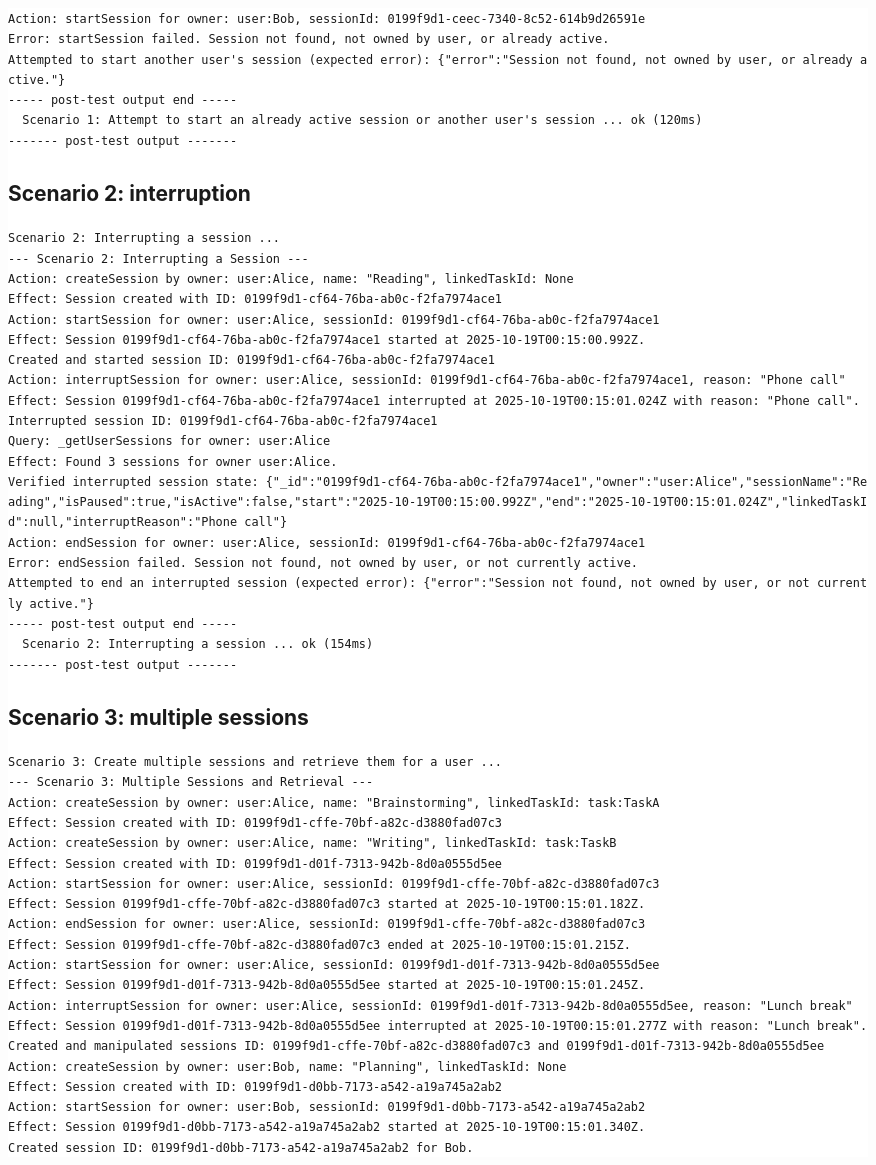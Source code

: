 ```
Action: startSession for owner: user:Bob, sessionId: 0199f9d1-ceec-7340-8c52-614b9d26591e
Error: startSession failed. Session not found, not owned by user, or already active.
Attempted to start another user's session (expected error): {"error":"Session not found, not owned by user, or already active."}
----- post-test output end -----
  Scenario 1: Attempt to start an already active session or another user's session ... ok (120ms)
------- post-test output -------
```

## Scenario 2: interruption
```
Scenario 2: Interrupting a session ...
--- Scenario 2: Interrupting a Session ---
Action: createSession by owner: user:Alice, name: "Reading", linkedTaskId: None
Effect: Session created with ID: 0199f9d1-cf64-76ba-ab0c-f2fa7974ace1
Action: startSession for owner: user:Alice, sessionId: 0199f9d1-cf64-76ba-ab0c-f2fa7974ace1
Effect: Session 0199f9d1-cf64-76ba-ab0c-f2fa7974ace1 started at 2025-10-19T00:15:00.992Z.
Created and started session ID: 0199f9d1-cf64-76ba-ab0c-f2fa7974ace1
Action: interruptSession for owner: user:Alice, sessionId: 0199f9d1-cf64-76ba-ab0c-f2fa7974ace1, reason: "Phone call"
Effect: Session 0199f9d1-cf64-76ba-ab0c-f2fa7974ace1 interrupted at 2025-10-19T00:15:01.024Z with reason: "Phone call".
Interrupted session ID: 0199f9d1-cf64-76ba-ab0c-f2fa7974ace1
Query: _getUserSessions for owner: user:Alice
Effect: Found 3 sessions for owner user:Alice.
Verified interrupted session state: {"_id":"0199f9d1-cf64-76ba-ab0c-f2fa7974ace1","owner":"user:Alice","sessionName":"Reading","isPaused":true,"isActive":false,"start":"2025-10-19T00:15:00.992Z","end":"2025-10-19T00:15:01.024Z","linkedTaskId":null,"interruptReason":"Phone call"}
Action: endSession for owner: user:Alice, sessionId: 0199f9d1-cf64-76ba-ab0c-f2fa7974ace1
Error: endSession failed. Session not found, not owned by user, or not currently active.
Attempted to end an interrupted session (expected error): {"error":"Session not found, not owned by user, or not currently active."}
----- post-test output end -----
  Scenario 2: Interrupting a session ... ok (154ms)
------- post-test output -------
```

## Scenario 3: multiple sessions
```
Scenario 3: Create multiple sessions and retrieve them for a user ...
--- Scenario 3: Multiple Sessions and Retrieval ---
Action: createSession by owner: user:Alice, name: "Brainstorming", linkedTaskId: task:TaskA
Effect: Session created with ID: 0199f9d1-cffe-70bf-a82c-d3880fad07c3
Action: createSession by owner: user:Alice, name: "Writing", linkedTaskId: task:TaskB
Effect: Session created with ID: 0199f9d1-d01f-7313-942b-8d0a0555d5ee
Action: startSession for owner: user:Alice, sessionId: 0199f9d1-cffe-70bf-a82c-d3880fad07c3
Effect: Session 0199f9d1-cffe-70bf-a82c-d3880fad07c3 started at 2025-10-19T00:15:01.182Z.
Action: endSession for owner: user:Alice, sessionId: 0199f9d1-cffe-70bf-a82c-d3880fad07c3
Effect: Session 0199f9d1-cffe-70bf-a82c-d3880fad07c3 ended at 2025-10-19T00:15:01.215Z.
Action: startSession for owner: user:Alice, sessionId: 0199f9d1-d01f-7313-942b-8d0a0555d5ee
Effect: Session 0199f9d1-d01f-7313-942b-8d0a0555d5ee started at 2025-10-19T00:15:01.245Z.
Action: interruptSession for owner: user:Alice, sessionId: 0199f9d1-d01f-7313-942b-8d0a0555d5ee, reason: "Lunch break"
Effect: Session 0199f9d1-d01f-7313-942b-8d0a0555d5ee interrupted at 2025-10-19T00:15:01.277Z with reason: "Lunch break".
Created and manipulated sessions ID: 0199f9d1-cffe-70bf-a82c-d3880fad07c3 and 0199f9d1-d01f-7313-942b-8d0a0555d5ee
Action: createSession by owner: user:Bob, name: "Planning", linkedTaskId: None
Effect: Session created with ID: 0199f9d1-d0bb-7173-a542-a19a745a2ab2
Action: startSession for owner: user:Bob, sessionId: 0199f9d1-d0bb-7173-a542-a19a745a2ab2
Effect: Session 0199f9d1-d0bb-7173-a542-a19a745a2ab2 started at 2025-10-19T00:15:01.340Z.
Created session ID: 0199f9d1-d0bb-7173-a542-a19a745a2ab2 for Bob.
```